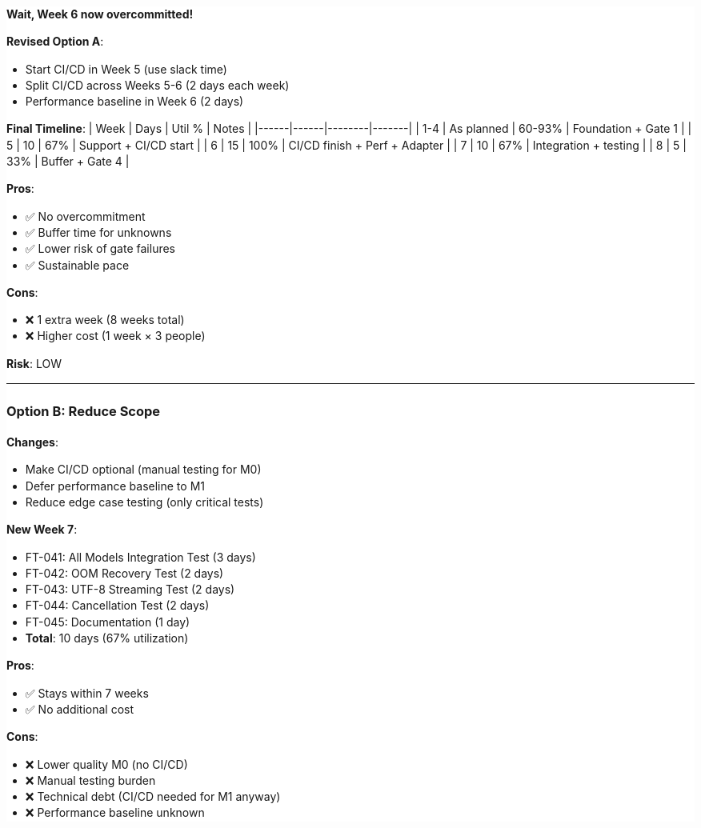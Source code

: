 **Wait, Week 6 now overcommitted!**

**Revised Option A**:
- Start CI/CD in Week 5 (use slack time)
- Split CI/CD across Weeks 5-6 (2 days each week)
- Performance baseline in Week 6 (2 days)

**Final Timeline**:
| Week | Days | Util % | Notes |
|------|------|--------|-------|
| 1-4 | As planned | 60-93% | Foundation + Gate 1 |
| 5 | 10 | 67% | Support + CI/CD start |
| 6 | 15 | 100% | CI/CD finish + Perf + Adapter |
| 7 | 10 | 67% | Integration + testing |
| 8 | 5 | 33% | Buffer + Gate 4 |

**Pros**:
- ✅ No overcommitment
- ✅ Buffer time for unknowns
- ✅ Lower risk of gate failures
- ✅ Sustainable pace

**Cons**:
- ❌ 1 extra week (8 weeks total)
- ❌ Higher cost (1 week × 3 people)

**Risk**: LOW

---

### Option B: Reduce Scope

**Changes**:
- Make CI/CD optional (manual testing for M0)
- Defer performance baseline to M1
- Reduce edge case testing (only critical tests)

**New Week 7**:
- FT-041: All Models Integration Test (3 days)
- FT-042: OOM Recovery Test (2 days)
- FT-043: UTF-8 Streaming Test (2 days)
- FT-044: Cancellation Test (2 days)
- FT-045: Documentation (1 day)
- **Total**: 10 days (67% utilization)

**Pros**:
- ✅ Stays within 7 weeks
- ✅ No additional cost

**Cons**:
- ❌ Lower quality M0 (no CI/CD)
- ❌ Manual testing burden
- ❌ Technical debt (CI/CD needed for M1 anyway)
- ❌ Performance baseline unknown
